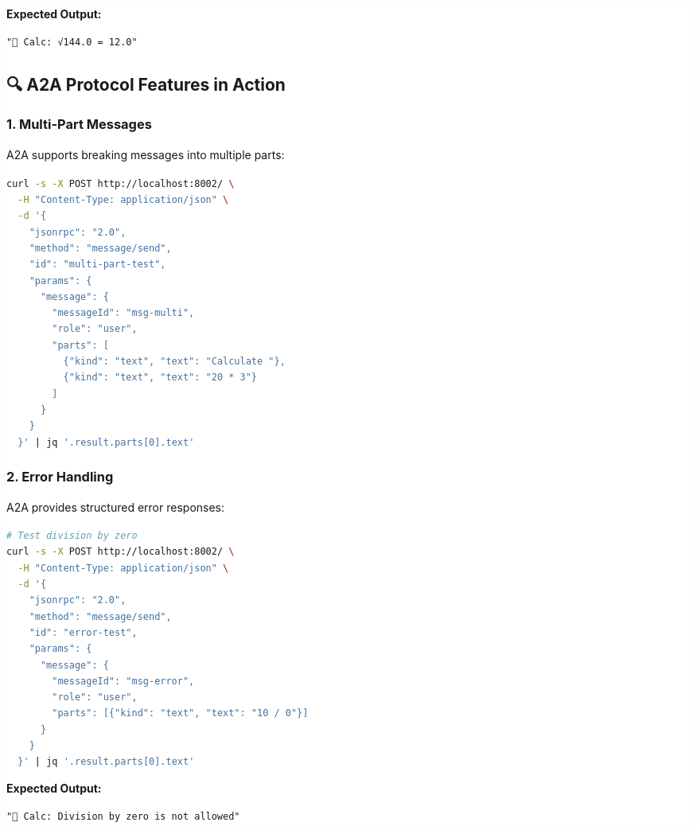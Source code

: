 **Expected Output:**
```
"🧮 Calc: √144.0 = 12.0"
```

## 🔍 A2A Protocol Features in Action

### **1. Multi-Part Messages**
A2A supports breaking messages into multiple parts:

```bash
curl -s -X POST http://localhost:8002/ \
  -H "Content-Type: application/json" \
  -d '{
    "jsonrpc": "2.0",
    "method": "message/send", 
    "id": "multi-part-test",
    "params": {
      "message": {
        "messageId": "msg-multi",
        "role": "user",
        "parts": [
          {"kind": "text", "text": "Calculate "},
          {"kind": "text", "text": "20 * 3"}
        ]
      }
    }
  }' | jq '.result.parts[0].text'
```

### **2. Error Handling**
A2A provides structured error responses:

```bash
# Test division by zero
curl -s -X POST http://localhost:8002/ \
  -H "Content-Type: application/json" \
  -d '{
    "jsonrpc": "2.0",
    "method": "message/send",
    "id": "error-test",
    "params": {
      "message": {
        "messageId": "msg-error",
        "role": "user",
        "parts": [{"kind": "text", "text": "10 / 0"}]
      }
    }
  }' | jq '.result.parts[0].text'
```

**Expected Output:**
```
"🧮 Calc: Division by zero is not allowed"
```
